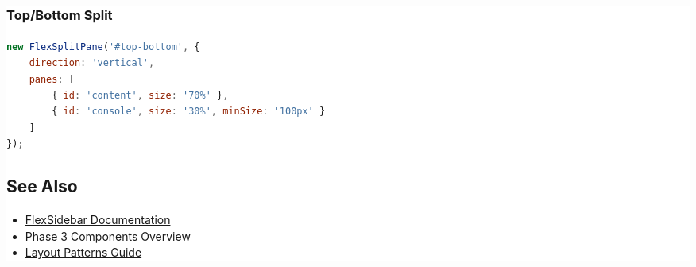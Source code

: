 ### Top/Bottom Split

```javascript
new FlexSplitPane('#top-bottom', {
    direction: 'vertical',
    panes: [
        { id: 'content', size: '70%' },
        { id: 'console', size: '30%', minSize: '100px' }
    ]
});
```

## See Also

- [FlexSidebar Documentation](../../phase2/flex-sidebar.md)
- [Phase 3 Components Overview](../phase3-overview.md)
- [Layout Patterns Guide](../../guides/layout-patterns.md)
